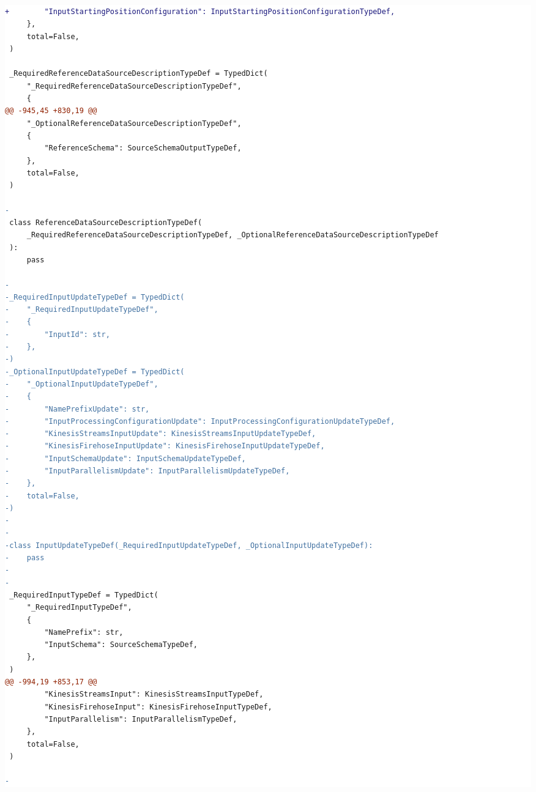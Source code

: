 ```diff
+        "InputStartingPositionConfiguration": InputStartingPositionConfigurationTypeDef,
     },
     total=False,
 )
 
 _RequiredReferenceDataSourceDescriptionTypeDef = TypedDict(
     "_RequiredReferenceDataSourceDescriptionTypeDef",
     {
@@ -945,45 +830,19 @@
     "_OptionalReferenceDataSourceDescriptionTypeDef",
     {
         "ReferenceSchema": SourceSchemaOutputTypeDef,
     },
     total=False,
 )
 
-
 class ReferenceDataSourceDescriptionTypeDef(
     _RequiredReferenceDataSourceDescriptionTypeDef, _OptionalReferenceDataSourceDescriptionTypeDef
 ):
     pass
 
-
-_RequiredInputUpdateTypeDef = TypedDict(
-    "_RequiredInputUpdateTypeDef",
-    {
-        "InputId": str,
-    },
-)
-_OptionalInputUpdateTypeDef = TypedDict(
-    "_OptionalInputUpdateTypeDef",
-    {
-        "NamePrefixUpdate": str,
-        "InputProcessingConfigurationUpdate": InputProcessingConfigurationUpdateTypeDef,
-        "KinesisStreamsInputUpdate": KinesisStreamsInputUpdateTypeDef,
-        "KinesisFirehoseInputUpdate": KinesisFirehoseInputUpdateTypeDef,
-        "InputSchemaUpdate": InputSchemaUpdateTypeDef,
-        "InputParallelismUpdate": InputParallelismUpdateTypeDef,
-    },
-    total=False,
-)
-
-
-class InputUpdateTypeDef(_RequiredInputUpdateTypeDef, _OptionalInputUpdateTypeDef):
-    pass
-
-
 _RequiredInputTypeDef = TypedDict(
     "_RequiredInputTypeDef",
     {
         "NamePrefix": str,
         "InputSchema": SourceSchemaTypeDef,
     },
 )
@@ -994,19 +853,17 @@
         "KinesisStreamsInput": KinesisStreamsInputTypeDef,
         "KinesisFirehoseInput": KinesisFirehoseInputTypeDef,
         "InputParallelism": InputParallelismTypeDef,
     },
     total=False,
 )
 
-
```